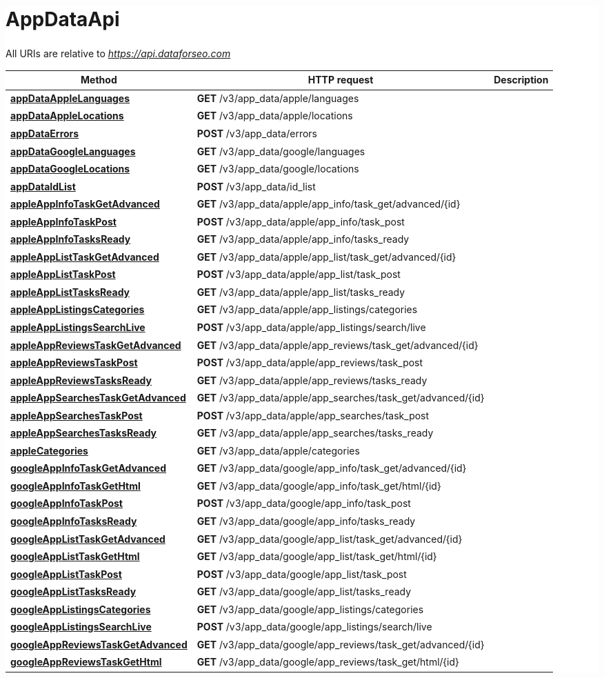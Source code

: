 # AppDataApi

All URIs are relative to *https://api.dataforseo.com*

| Method | HTTP request | Description |
|------------- | ------------- | -------------|
| [**appDataAppleLanguages**](AppDataApi.md#appDataAppleLanguages) | **GET** /v3/app_data/apple/languages |  |
| [**appDataAppleLocations**](AppDataApi.md#appDataAppleLocations) | **GET** /v3/app_data/apple/locations |  |
| [**appDataErrors**](AppDataApi.md#appDataErrors) | **POST** /v3/app_data/errors |  |
| [**appDataGoogleLanguages**](AppDataApi.md#appDataGoogleLanguages) | **GET** /v3/app_data/google/languages |  |
| [**appDataGoogleLocations**](AppDataApi.md#appDataGoogleLocations) | **GET** /v3/app_data/google/locations |  |
| [**appDataIdList**](AppDataApi.md#appDataIdList) | **POST** /v3/app_data/id_list |  |
| [**appleAppInfoTaskGetAdvanced**](AppDataApi.md#appleAppInfoTaskGetAdvanced) | **GET** /v3/app_data/apple/app_info/task_get/advanced/{id} |  |
| [**appleAppInfoTaskPost**](AppDataApi.md#appleAppInfoTaskPost) | **POST** /v3/app_data/apple/app_info/task_post |  |
| [**appleAppInfoTasksReady**](AppDataApi.md#appleAppInfoTasksReady) | **GET** /v3/app_data/apple/app_info/tasks_ready |  |
| [**appleAppListTaskGetAdvanced**](AppDataApi.md#appleAppListTaskGetAdvanced) | **GET** /v3/app_data/apple/app_list/task_get/advanced/{id} |  |
| [**appleAppListTaskPost**](AppDataApi.md#appleAppListTaskPost) | **POST** /v3/app_data/apple/app_list/task_post |  |
| [**appleAppListTasksReady**](AppDataApi.md#appleAppListTasksReady) | **GET** /v3/app_data/apple/app_list/tasks_ready |  |
| [**appleAppListingsCategories**](AppDataApi.md#appleAppListingsCategories) | **GET** /v3/app_data/apple/app_listings/categories |  |
| [**appleAppListingsSearchLive**](AppDataApi.md#appleAppListingsSearchLive) | **POST** /v3/app_data/apple/app_listings/search/live |  |
| [**appleAppReviewsTaskGetAdvanced**](AppDataApi.md#appleAppReviewsTaskGetAdvanced) | **GET** /v3/app_data/apple/app_reviews/task_get/advanced/{id} |  |
| [**appleAppReviewsTaskPost**](AppDataApi.md#appleAppReviewsTaskPost) | **POST** /v3/app_data/apple/app_reviews/task_post |  |
| [**appleAppReviewsTasksReady**](AppDataApi.md#appleAppReviewsTasksReady) | **GET** /v3/app_data/apple/app_reviews/tasks_ready |  |
| [**appleAppSearchesTaskGetAdvanced**](AppDataApi.md#appleAppSearchesTaskGetAdvanced) | **GET** /v3/app_data/apple/app_searches/task_get/advanced/{id} |  |
| [**appleAppSearchesTaskPost**](AppDataApi.md#appleAppSearchesTaskPost) | **POST** /v3/app_data/apple/app_searches/task_post |  |
| [**appleAppSearchesTasksReady**](AppDataApi.md#appleAppSearchesTasksReady) | **GET** /v3/app_data/apple/app_searches/tasks_ready |  |
| [**appleCategories**](AppDataApi.md#appleCategories) | **GET** /v3/app_data/apple/categories |  |
| [**googleAppInfoTaskGetAdvanced**](AppDataApi.md#googleAppInfoTaskGetAdvanced) | **GET** /v3/app_data/google/app_info/task_get/advanced/{id} |  |
| [**googleAppInfoTaskGetHtml**](AppDataApi.md#googleAppInfoTaskGetHtml) | **GET** /v3/app_data/google/app_info/task_get/html/{id} |  |
| [**googleAppInfoTaskPost**](AppDataApi.md#googleAppInfoTaskPost) | **POST** /v3/app_data/google/app_info/task_post |  |
| [**googleAppInfoTasksReady**](AppDataApi.md#googleAppInfoTasksReady) | **GET** /v3/app_data/google/app_info/tasks_ready |  |
| [**googleAppListTaskGetAdvanced**](AppDataApi.md#googleAppListTaskGetAdvanced) | **GET** /v3/app_data/google/app_list/task_get/advanced/{id} |  |
| [**googleAppListTaskGetHtml**](AppDataApi.md#googleAppListTaskGetHtml) | **GET** /v3/app_data/google/app_list/task_get/html/{id} |  |
| [**googleAppListTaskPost**](AppDataApi.md#googleAppListTaskPost) | **POST** /v3/app_data/google/app_list/task_post |  |
| [**googleAppListTasksReady**](AppDataApi.md#googleAppListTasksReady) | **GET** /v3/app_data/google/app_list/tasks_ready |  |
| [**googleAppListingsCategories**](AppDataApi.md#googleAppListingsCategories) | **GET** /v3/app_data/google/app_listings/categories |  |
| [**googleAppListingsSearchLive**](AppDataApi.md#googleAppListingsSearchLive) | **POST** /v3/app_data/google/app_listings/search/live |  |
| [**googleAppReviewsTaskGetAdvanced**](AppDataApi.md#googleAppReviewsTaskGetAdvanced) | **GET** /v3/app_data/google/app_reviews/task_get/advanced/{id} |  |
| [**googleAppReviewsTaskGetHtml**](AppDataApi.md#googleAppReviewsTaskGetHtml) | **GET** /v3/app_data/google/app_reviews/task_get/html/{id} |  |